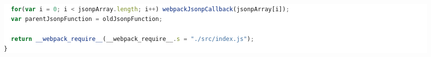 ```javascript
  for(var i = 0; i < jsonpArray.length; i++) webpackJsonpCallback(jsonpArray[i]);
  var parentJsonpFunction = oldJsonpFunction;

  return __webpack_require__(__webpack_require__.s = "./src/index.js");
}
```




